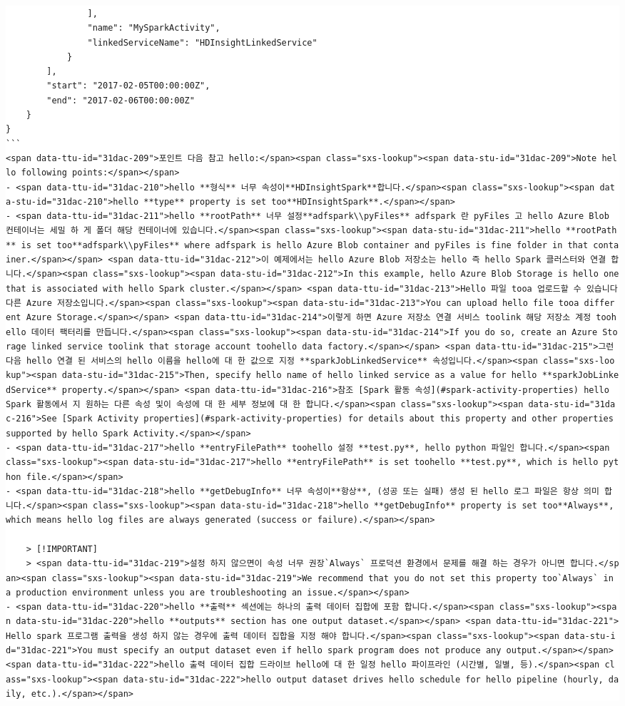                     ],
                    "name": "MySparkActivity",
                    "linkedServiceName": "HDInsightLinkedService"
                }
            ],
            "start": "2017-02-05T00:00:00Z",
            "end": "2017-02-06T00:00:00Z"
        }
    }
    ```
    <span data-ttu-id="31dac-209">포인트 다음 참고 hello:</span><span class="sxs-lookup"><span data-stu-id="31dac-209">Note hello following points:</span></span>
    - <span data-ttu-id="31dac-210">hello **형식** 너무 속성이**HDInsightSpark**합니다.</span><span class="sxs-lookup"><span data-stu-id="31dac-210">hello **type** property is set too**HDInsightSpark**.</span></span>
    - <span data-ttu-id="31dac-211">hello **rootPath** 너무 설정**adfspark\\pyFiles** adfspark 란 pyFiles 고 hello Azure Blob 컨테이너는 세밀 하 게 폴더 해당 컨테이너에 있습니다.</span><span class="sxs-lookup"><span data-stu-id="31dac-211">hello **rootPath** is set too**adfspark\\pyFiles** where adfspark is hello Azure Blob container and pyFiles is fine folder in that container.</span></span> <span data-ttu-id="31dac-212">이 예제에서는 hello Azure Blob 저장소는 hello 즉 hello Spark 클러스터와 연결 합니다.</span><span class="sxs-lookup"><span data-stu-id="31dac-212">In this example, hello Azure Blob Storage is hello one that is associated with hello Spark cluster.</span></span> <span data-ttu-id="31dac-213">Hello 파일 tooa 업로드할 수 있습니다 다른 Azure 저장소입니다.</span><span class="sxs-lookup"><span data-stu-id="31dac-213">You can upload hello file tooa different Azure Storage.</span></span> <span data-ttu-id="31dac-214">이렇게 하면 Azure 저장소 연결 서비스 toolink 해당 저장소 계정 toohello 데이터 팩터리를 만듭니다.</span><span class="sxs-lookup"><span data-stu-id="31dac-214">If you do so, create an Azure Storage linked service toolink that storage account toohello data factory.</span></span> <span data-ttu-id="31dac-215">그런 다음 hello 연결 된 서비스의 hello 이름을 hello에 대 한 값으로 지정 **sparkJobLinkedService** 속성입니다.</span><span class="sxs-lookup"><span data-stu-id="31dac-215">Then, specify hello name of hello linked service as a value for hello **sparkJobLinkedService** property.</span></span> <span data-ttu-id="31dac-216">참조 [Spark 활동 속성](#spark-activity-properties) hello Spark 활동에서 지 원하는 다른 속성 및이 속성에 대 한 세부 정보에 대 한 합니다.</span><span class="sxs-lookup"><span data-stu-id="31dac-216">See [Spark Activity properties](#spark-activity-properties) for details about this property and other properties supported by hello Spark Activity.</span></span>  
    - <span data-ttu-id="31dac-217">hello **entryFilePath** toohello 설정 **test.py**, hello python 파일인 합니다.</span><span class="sxs-lookup"><span data-stu-id="31dac-217">hello **entryFilePath** is set toohello **test.py**, which is hello python file.</span></span>
    - <span data-ttu-id="31dac-218">hello **getDebugInfo** 너무 속성이**항상**, (성공 또는 실패) 생성 된 hello 로그 파일은 항상 의미 합니다.</span><span class="sxs-lookup"><span data-stu-id="31dac-218">hello **getDebugInfo** property is set too**Always**, which means hello log files are always generated (success or failure).</span></span>

        > [!IMPORTANT]
        > <span data-ttu-id="31dac-219">설정 하지 않으면이 속성 너무 권장`Always` 프로덕션 환경에서 문제를 해결 하는 경우가 아니면 합니다.</span><span class="sxs-lookup"><span data-stu-id="31dac-219">We recommend that you do not set this property too`Always` in a production environment unless you are troubleshooting an issue.</span></span>
    - <span data-ttu-id="31dac-220">hello **출력** 섹션에는 하나의 출력 데이터 집합에 포함 합니다.</span><span class="sxs-lookup"><span data-stu-id="31dac-220">hello **outputs** section has one output dataset.</span></span> <span data-ttu-id="31dac-221">Hello spark 프로그램 출력을 생성 하지 않는 경우에 출력 데이터 집합을 지정 해야 합니다.</span><span class="sxs-lookup"><span data-stu-id="31dac-221">You must specify an output dataset even if hello spark program does not produce any output.</span></span> <span data-ttu-id="31dac-222">hello 출력 데이터 집합 드라이브 hello에 대 한 일정 hello 파이프라인 (시간별, 일별, 등).</span><span class="sxs-lookup"><span data-stu-id="31dac-222">hello output dataset drives hello schedule for hello pipeline (hourly, daily, etc.).</span></span>  
